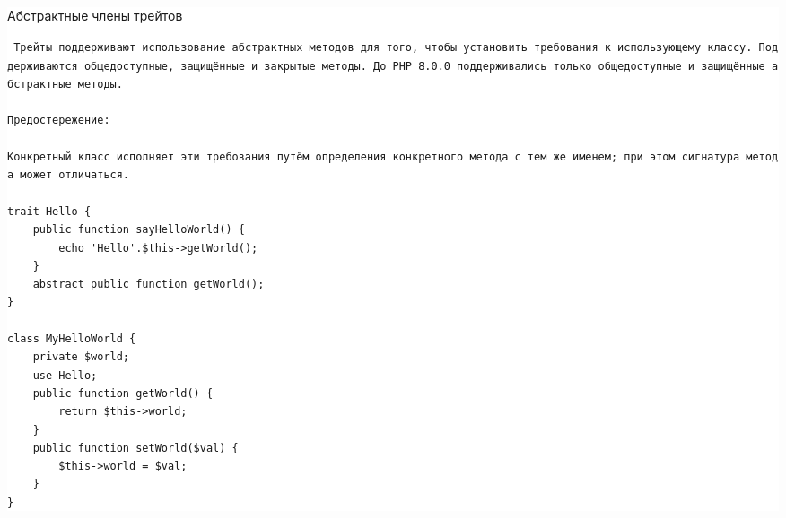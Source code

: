 Абстрактные члены трейтов

     Трейты поддерживают использование абстрактных методов для того, чтобы установить требования к использующему классу. Поддерживаются общедоступные, защищённые и закрытые методы. До PHP 8.0.0 поддерживались только общедоступные и защищённые абстрактные методы.
    
    Предостережение:

    Конкретный класс исполняет эти требования путём определения конкретного метода с тем же именем; при этом сигнатура метода может отличаться.

    trait Hello {
        public function sayHelloWorld() {
            echo 'Hello'.$this->getWorld();
        }
        abstract public function getWorld();
    }

    class MyHelloWorld {
        private $world;
        use Hello;
        public function getWorld() {
            return $this->world;
        }
        public function setWorld($val) {
            $this->world = $val;
        }
    }

